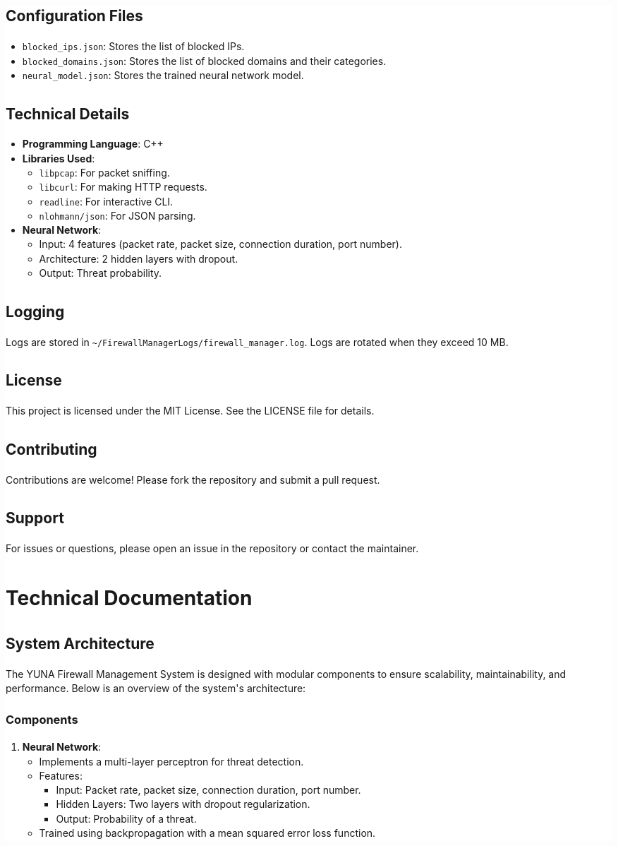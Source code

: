 ## Configuration Files
- `blocked_ips.json`: Stores the list of blocked IPs.
- `blocked_domains.json`: Stores the list of blocked domains and their categories.
- `neural_model.json`: Stores the trained neural network model.

## Technical Details
- **Programming Language**: C++
- **Libraries Used**:
  - `libpcap`: For packet sniffing.
  - `libcurl`: For making HTTP requests.
  - `readline`: For interactive CLI.
  - `nlohmann/json`: For JSON parsing.
- **Neural Network**:
  - Input: 4 features (packet rate, packet size, connection duration, port number).
  - Architecture: 2 hidden layers with dropout.
  - Output: Threat probability.

## Logging
Logs are stored in `~/FirewallManagerLogs/firewall_manager.log`. Logs are rotated when they exceed 10 MB.

## License
This project is licensed under the MIT License. See the LICENSE file for details.

## Contributing
Contributions are welcome! Please fork the repository and submit a pull request.

## Support
For issues or questions, please open an issue in the repository or contact the maintainer.

# Technical Documentation

## System Architecture
The YUNA Firewall Management System is designed with modular components to ensure scalability, maintainability, and performance. Below is an overview of the system's architecture:

### Components
1. **Neural Network**:
   - Implements a multi-layer perceptron for threat detection.
   - Features:
     - Input: Packet rate, packet size, connection duration, port number.
     - Hidden Layers: Two layers with dropout regularization.
     - Output: Probability of a threat.
   - Trained using backpropagation with a mean squared error loss function.
